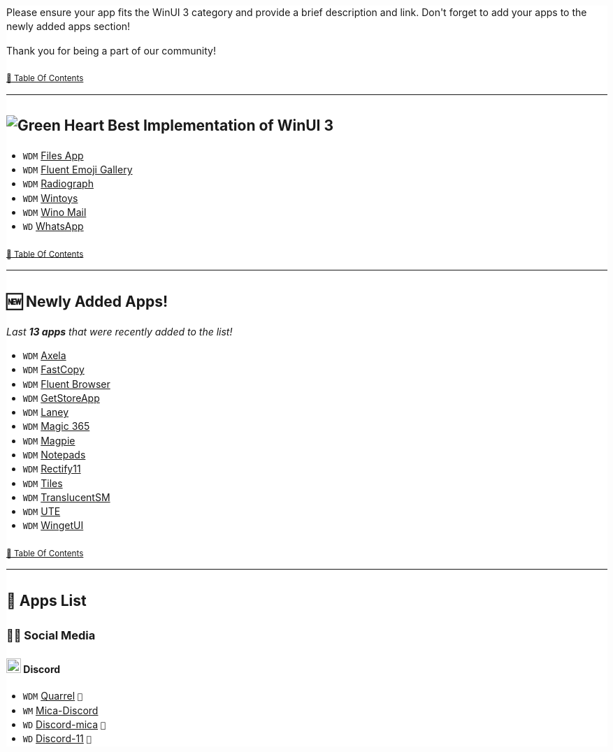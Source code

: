 Please ensure your app fits the WinUI 3 category and provide a brief description and link. Don't forget to add your apps to the newly added apps section!

Thank you for being a part of our community!

<sub>[📑 Table Of Contents](#-table-of-contents)</sub>

---

## <img src="https://raw.githubusercontent.com/Tarikul-Islam-Anik/Animated-Fluent-Emojis/master/Emojis/Smilies/Green%20Heart.png" alt="Green Heart" width="25" height="25"/> Best Implementation of WinUI 3

- `WDM` [Files App](https://github.com/files-community/files)
- `WDM` [Fluent Emoji Gallery](https://github.com/michalleptuch/fluent-emoji-gallery)
- `WDM` [Radiograph](https://apps.microsoft.com/store/detail/radiograph/9NH1P86H06CG)
- `WDM` [Wintoys](https://apps.microsoft.com/store/detail/wintoys/9P8LTPGCBZXD)
- `WDM` [Wino Mail](https://apps.microsoft.com/store/detail/wino-mail-preview/9NCRCVJC50WL)
- `WD` [WhatsApp](https://apps.microsoft.com/store/detail/whatsapp/9NKSQGP7F2NH)

<sub>[📑 Table Of Contents](#-table-of-contents)</sub>

---

## 🆕 Newly Added Apps!

*Last **13 apps** that were recently added to the list!*

- `WDM` [Axela](https://github.com/jpbandroid/Axela)
- `WDM` [FastCopy](https://github.com/HO-COOH/FastCopy)
- `WDM` [Fluent Browser](https://github.com/ItsPi3141/fluent-browser)
- `WDM` [GetStoreApp](https://github.com/Gaoyifei1011/GetStoreApp)
- `WDM` [Laney](https://apps.microsoft.com/detail/9MSPLCXVN1M5)
- `WDM` [Magic 365](https://apps.microsoft.com/detail/magic-365/9PG7JS2B17TD)
- `WDM` [Magpie](https://github.com/Blinue/Magpie)
- `WDM` [Notepads](https://github.com/0x7c13/Notepads)
- `WDM` [Rectify11](https://github.com/Rectify11/Installer)
- `WDM` [Tiles](https://github.com/jpbandroid/Tiles)
- `WDM` [TranslucentSM](https://github.com/rounk-ctrl/TranslucentSM)
- `WDM` [UTE](https://github.com/jpbandroid/UTE)
- `WDM` [WingetUI](https://github.com/marticliment/WingetUI)

<sub>[📑 Table Of Contents](#-table-of-contents)</sub>

---

## 📑 Apps List

### 👨‍💻 Social Media

#### <img src="https://img.icons8.com/?size=256&id=D2NqKl85S8Ye&format=png" width="21" height="21" /> Discord
- `WDM` [Quarrel](https://github.com/UWPCommunity/Quarrel) `📆`
- `WM` [Mica-Discord](https://github.com/Get0457/Mica-Discord)
- `WD` [Discord-mica](https://github.com/mazOnGitHub/discord-mica) `🎨`
- `WD` [Discord-11](https://github.com/zuzumi-f/Discord-11) `🎨`
